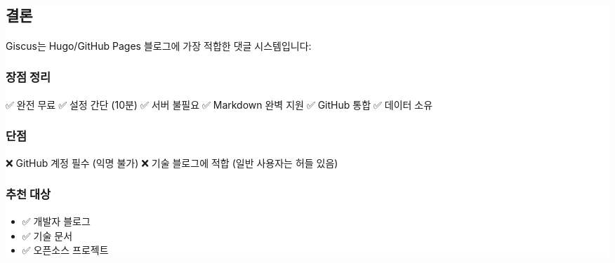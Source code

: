 
## 결론

Giscus는 Hugo/GitHub Pages 블로그에 가장 적합한 댓글 시스템입니다:

### 장점 정리
✅ 완전 무료
✅ 설정 간단 (10분)
✅ 서버 불필요
✅ Markdown 완벽 지원
✅ GitHub 통합
✅ 데이터 소유

### 단점
❌ GitHub 계정 필수 (익명 불가)
❌ 기술 블로그에 적합 (일반 사용자는 허들 있음)

### 추천 대상
- ✅ 개발자 블로그
- ✅ 기술 문서
- ✅ 오픈소스 프로젝트
